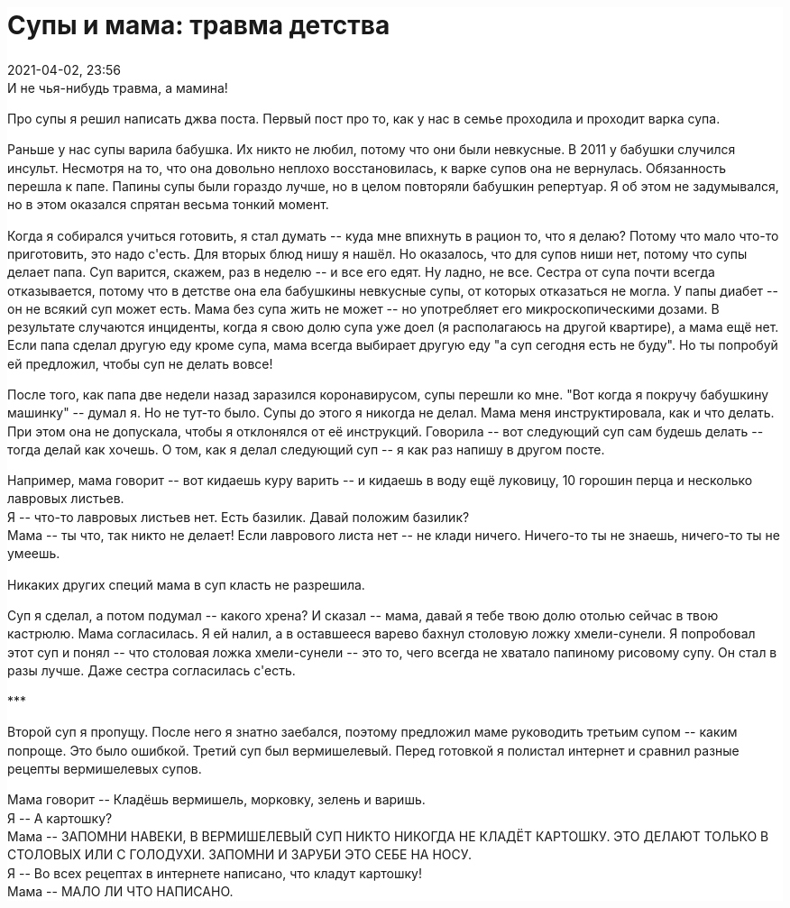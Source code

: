 Супы и мама: травма детства
===========================

  
2021-04-02, 23:56  
 И не чья-нибудь травма, а мамина!   
   
 Про супы я решил написать джва поста. Первый пост про то, как у нас в семье проходила и проходит варка супа.   
   
 Раньше у нас супы варила бабушка. Их никто не любил, потому что они были невкусные. В 2011 у бабушки случился инсульт. Несмотря на то, что она довольно неплохо восстановилась, к варке супов она не вернулась. Обязанность перешла к папе. Папины супы были гораздо лучше, но в целом повторяли бабушкин репертуар. Я об этом не задумывался, но в этом оказался спрятан весьма тонкий момент.   
   
 Когда я собирался учиться готовить, я стал думать -- куда мне впихнуть в рацион то, что я делаю? Потому что мало что-то приготовить, это надо с'есть. Для вторых блюд нишу я нашёл. Но оказалось, что для супов ниши нет, потому что супы делает папа. Суп варится, скажем, раз в неделю -- и все его едят. Ну ладно, не все. Сестра от супа почти всегда отказывается, потому что в детстве она ела бабушкины невкусные супы, от которых отказаться не могла. У папы диабет -- он не всякий суп может есть. Мама без супа жить не может -- но употребляет его микроскопическими дозами. В результате случаются инциденты, когда я свою долю супа уже доел (я располагаюсь на другой квартире), а мама ещё нет. Если папа сделал другую еду кроме супа, мама всегда выбирает другую еду "а суп сегодня есть не буду". Но ты попробуй ей предложил, чтобы суп не делать вовсе!   
   
 После того, как папа две недели назад заразился коронавирусом, супы перешли ко мне. "Вот когда я покручу бабушкину машинку" -- думал я. Но не тут-то было. Супы до этого я никогда не делал. Мама меня инструктировала, как и что делать. При этом она не допускала, чтобы я отклонялся от её инструкций. Говорила -- вот следующий суп сам будешь делать -- тогда делай как хочешь. О том, как я делал следующий суп -- я как раз напишу в другом посте.   
   
 Например, мама говорит -- вот кидаешь куру варить -- и кидаешь в воду ещё луковицу, 10 горошин перца и несколько лавровых листьев.   
 Я -- что-то лавровых листьев нет. Есть базилик. Давай положим базилик?   
 Мама -- ты что, так никто не делает! Если лаврового листа нет -- не клади ничего. Ничего-то ты не знаешь, ничего-то ты не умеешь.   
   
 Никаких других специй мама в суп класть не разрешила.   
   
 Суп я сделал, а потом подумал -- какого хрена? И сказал -- мама, давай я тебе твою долю отолью сейчас в твою кастрюлю. Мама согласилась. Я ей налил, а в оставшееся варево бахнул столовую ложку хмели-сунели. Я попробовал этот суп и понял -- что столовая ложка хмели-сунели -- это то, чего всегда не хватало папиному рисовому супу. Он стал в разы лучше. Даже сестра согласилась с'есть.   
   
 \*\*\*   
   
 Второй суп я пропущу. После него я знатно заебался, поэтому предложил маме руководить третьим супом -- каким попроще. Это было ошибкой. Третий суп был вермишелевый. Перед готовкой я полистал интернет и сравнил разные рецепты вермишелевых супов.   
   
 Мама говорит -- Кладёшь вермишель, морковку, зелень и варишь.   
 Я -- А картошку?   
 Мама -- ЗАПОМНИ НАВЕКИ, В ВЕРМИШЕЛЕВЫЙ СУП НИКТО НИКОГДА НЕ КЛАДЁТ КАРТОШКУ. ЭТО ДЕЛАЮТ ТОЛЬКО В СТОЛОВЫХ ИЛИ С ГОЛОДУХИ. ЗАПОМНИ И ЗАРУБИ ЭТО СЕБЕ НА НОСУ.   
 Я -- Во всех рецептах в интернете написано, что кладут картошку!   
 Мама -- МАЛО ЛИ ЧТО НАПИСАНО.   
   